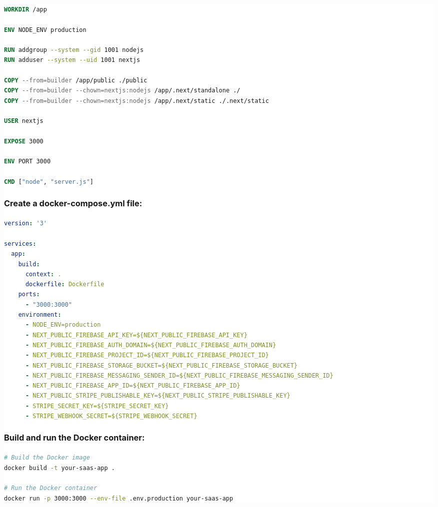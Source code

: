 ```dockerfile
WORKDIR /app

ENV NODE_ENV production

RUN addgroup --system --gid 1001 nodejs
RUN adduser --system --uid 1001 nextjs

COPY --from=builder /app/public ./public
COPY --from=builder --chown=nextjs:nodejs /app/.next/standalone ./
COPY --from=builder --chown=nextjs:nodejs /app/.next/static ./.next/static

USER nextjs

EXPOSE 3000

ENV PORT 3000

CMD ["node", "server.js"]
```

### Create a docker-compose.yml file:

```yaml
version: '3'

services:
  app:
    build:
      context: .
      dockerfile: Dockerfile
    ports:
      - "3000:3000"
    environment:
      - NODE_ENV=production
      - NEXT_PUBLIC_FIREBASE_API_KEY=${NEXT_PUBLIC_FIREBASE_API_KEY}
      - NEXT_PUBLIC_FIREBASE_AUTH_DOMAIN=${NEXT_PUBLIC_FIREBASE_AUTH_DOMAIN}
      - NEXT_PUBLIC_FIREBASE_PROJECT_ID=${NEXT_PUBLIC_FIREBASE_PROJECT_ID}
      - NEXT_PUBLIC_FIREBASE_STORAGE_BUCKET=${NEXT_PUBLIC_FIREBASE_STORAGE_BUCKET}
      - NEXT_PUBLIC_FIREBASE_MESSAGING_SENDER_ID=${NEXT_PUBLIC_FIREBASE_MESSAGING_SENDER_ID}
      - NEXT_PUBLIC_FIREBASE_APP_ID=${NEXT_PUBLIC_FIREBASE_APP_ID}
      - NEXT_PUBLIC_STRIPE_PUBLISHABLE_KEY=${NEXT_PUBLIC_STRIPE_PUBLISHABLE_KEY}
      - STRIPE_SECRET_KEY=${STRIPE_SECRET_KEY}
      - STRIPE_WEBHOOK_SECRET=${STRIPE_WEBHOOK_SECRET}
```

### Build and run the Docker container:

```bash
# Build the Docker image
docker build -t your-saas-app .

# Run the Docker container
docker run -p 3000:3000 --env-file .env.production your-saas-app
```
